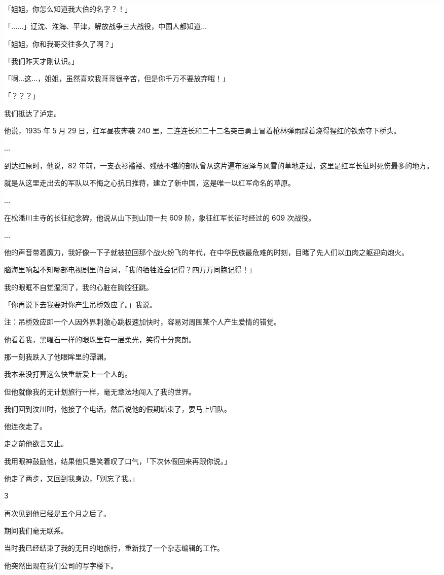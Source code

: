 「姐姐，你怎么知道我大伯的名字？！」

「……」辽沈、淮海、平津，解放战争三大战役，中国人都知道…

「姐姐，你和我哥交往多久了啊？」

「我们昨天才刚认识。」

「啊…这…，姐姐，虽然喜欢我哥哥很辛苦，但是你千万不要放弃哦！」

「？？？」

我们抵达了泸定。

他说，1935 年 5 月 29 日，红军昼夜奔袭 240 里，二连连长和二十二名突击勇士冒着枪林弹雨踩着烧得猩红的铁索夺下桥头。

…

到达红原时，他说，82 年前，一支衣衫褴褛、残破不堪的部队曾从这片遍布沼泽与风雪的草地走过，这里是红军长征时死伤最多的地方。

就是从这里走出去的军队以不悔之心抗日推蒋，建立了新中国，这是唯一以红军命名的草原。

…

在松潘川主寺的长征纪念碑，他说从山下到山顶一共 609 阶，象征红军长征时经过的 609 次战役。

…

他的声音带着魔力，我好像一下子就被拉回那个战火纷飞的年代，在中华民族最危难的时刻，目睹了先人们以血肉之躯迎向炮火。

脑海里响起不知哪部电视剧里的台词，「我的牺牲谁会记得？四万万同胞记得！」

我的眼眶不自觉湿润了，我的心脏在胸腔狂跳。

「你再说下去我要对你产生吊桥效应了。」我说。

注：吊桥效应即一个人因外界刺激心跳极速加快时，容易对周围某个人产生爱情的错觉。

他看着我，黑曜石一样的眼珠里有一层柔光，笑得十分爽朗。

那一刻我跌入了他眼眸里的潭渊。

我本来没打算这么快重新爱上一个人的。

但他就像我的无计划旅行一样，毫无章法地闯入了我的世界。

我们回到汶川时，他接了个电话，然后说他的假期结束了，要马上归队。

他连夜走了。

走之前他欲言又止。

我用眼神鼓励他，结果他只是笑着叹了口气，「下次休假回来再跟你说。」

他走了两步，又回到我身边，「别忘了我。」

3

再次见到他已经是五个月之后了。

期间我们毫无联系。

当时我已经结束了我的无目的地旅行，重新找了一个杂志编辑的工作。

他突然出现在我们公司的写字楼下。
